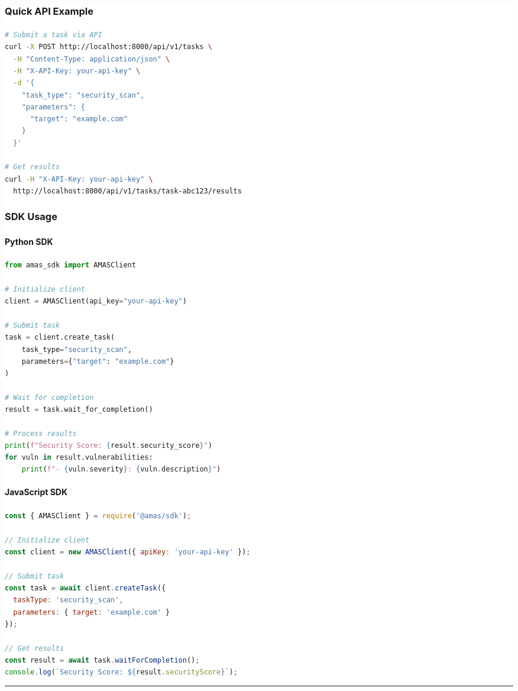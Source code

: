 ### Quick API Example

```bash
# Submit a task via API
curl -X POST http://localhost:8000/api/v1/tasks \
  -H "Content-Type: application/json" \
  -H "X-API-Key: your-api-key" \
  -d '{
    "task_type": "security_scan",
    "parameters": {
      "target": "example.com"
    }
  }'

# Get results
curl -H "X-API-Key: your-api-key" \
  http://localhost:8000/api/v1/tasks/task-abc123/results
```

### SDK Usage

#### Python SDK
```python
from amas_sdk import AMASClient

# Initialize client
client = AMASClient(api_key="your-api-key")

# Submit task
task = client.create_task(
    task_type="security_scan",
    parameters={"target": "example.com"}
)

# Wait for completion
result = task.wait_for_completion()

# Process results
print(f"Security Score: {result.security_score}")
for vuln in result.vulnerabilities:
    print(f"- {vuln.severity}: {vuln.description}")
```

#### JavaScript SDK
```javascript
const { AMASClient } = require('@amas/sdk');

// Initialize client
const client = new AMASClient({ apiKey: 'your-api-key' });

// Submit task
const task = await client.createTask({
  taskType: 'security_scan',
  parameters: { target: 'example.com' }
});

// Get results
const result = await task.waitForCompletion();
console.log(`Security Score: ${result.securityScore}`);
```

---